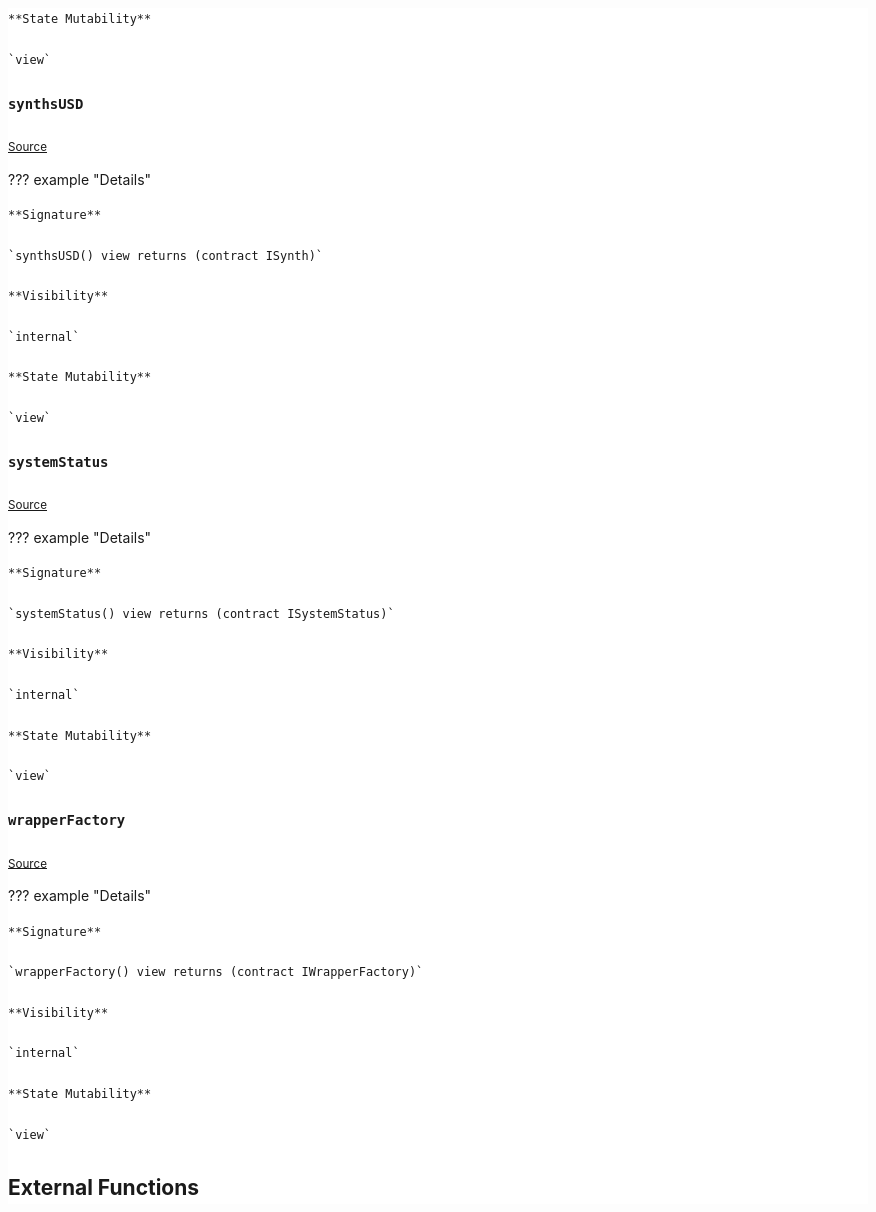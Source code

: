     **State Mutability**

    `view`

### `synthsUSD`

<sub>[Source](https://github.com/Synthetixio/synthetix/tree/v2.97.2-alpha/contracts/Wrapper.sol#L76)</sub>

??? example "Details"

    **Signature**

    `synthsUSD() view returns (contract ISynth)`

    **Visibility**

    `internal`

    **State Mutability**

    `view`

### `systemStatus`

<sub>[Source](https://github.com/Synthetixio/synthetix/tree/v2.97.2-alpha/contracts/Wrapper.sol#L92)</sub>

??? example "Details"

    **Signature**

    `systemStatus() view returns (contract ISystemStatus)`

    **Visibility**

    `internal`

    **State Mutability**

    `view`

### `wrapperFactory`

<sub>[Source](https://github.com/Synthetixio/synthetix/tree/v2.97.2-alpha/contracts/Wrapper.sol#L96)</sub>

??? example "Details"

    **Signature**

    `wrapperFactory() view returns (contract IWrapperFactory)`

    **Visibility**

    `internal`

    **State Mutability**

    `view`

## External Functions
